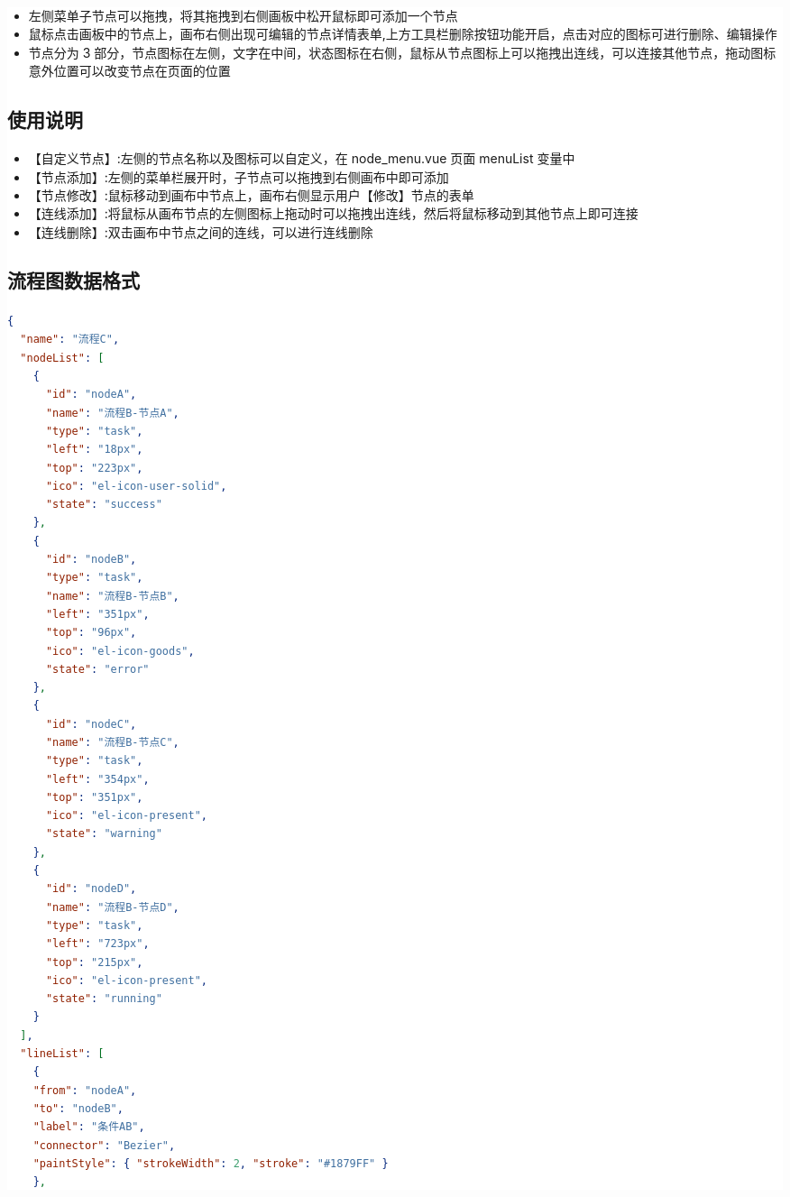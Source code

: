 - 左侧菜单子节点可以拖拽，将其拖拽到右侧画板中松开鼠标即可添加一个节点
- 鼠标点击画板中的节点上，画布右侧出现可编辑的节点详情表单,上方工具栏删除按钮功能开启，点击对应的图标可进行删除、编辑操作
- 节点分为 3 部分，节点图标在左侧，文字在中间，状态图标在右侧，鼠标从节点图标上可以拖拽出连线，可以连接其他节点，拖动图标意外位置可以改变节点在页面的位置

## 使用说明

- 【自定义节点】:左侧的节点名称以及图标可以自定义，在 node_menu.vue 页面 menuList 变量中
- 【节点添加】:左侧的菜单栏展开时，子节点可以拖拽到右侧画布中即可添加
- 【节点修改】:鼠标移动到画布中节点上，画布右侧显示用户【修改】节点的表单
- 【连线添加】:将鼠标从画布节点的左侧图标上拖动时可以拖拽出连线，然后将鼠标移动到其他节点上即可连接
- 【连线删除】:双击画布中节点之间的连线，可以进行连线删除

## 流程图数据格式

```json
{
  "name": "流程C",
  "nodeList": [
    {
      "id": "nodeA",
      "name": "流程B-节点A",
      "type": "task",
      "left": "18px",
      "top": "223px",
      "ico": "el-icon-user-solid",
      "state": "success"
    },
    {
      "id": "nodeB",
      "type": "task",
      "name": "流程B-节点B",
      "left": "351px",
      "top": "96px",
      "ico": "el-icon-goods",
      "state": "error"
    },
    {
      "id": "nodeC",
      "name": "流程B-节点C",
      "type": "task",
      "left": "354px",
      "top": "351px",
      "ico": "el-icon-present",
      "state": "warning"
    },
    {
      "id": "nodeD",
      "name": "流程B-节点D",
      "type": "task",
      "left": "723px",
      "top": "215px",
      "ico": "el-icon-present",
      "state": "running"
    }
  ],
  "lineList": [
    {
    "from": "nodeA",
    "to": "nodeB",
    "label": "条件AB",
    "connector": "Bezier",
    "paintStyle": { "strokeWidth": 2, "stroke": "#1879FF" }
    },
```